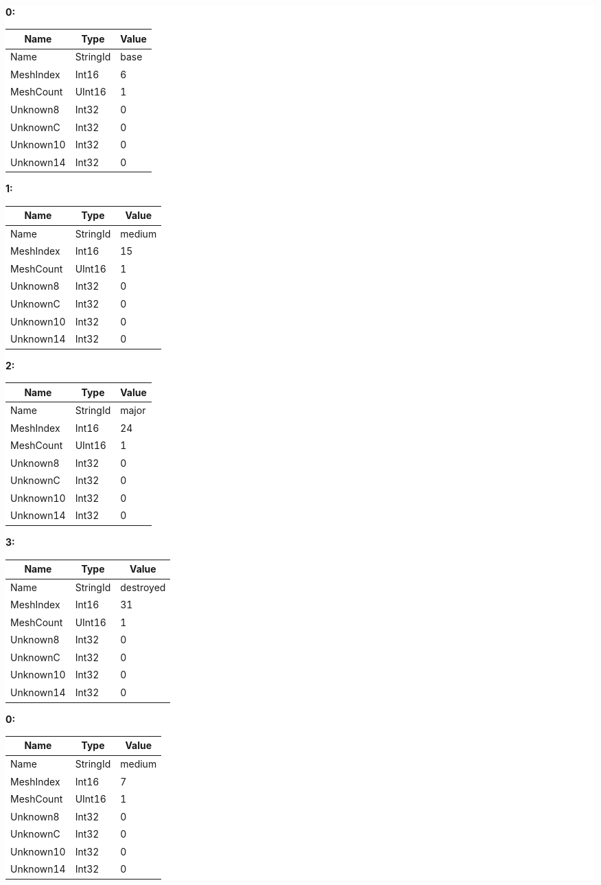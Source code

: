 
**0:**

Name	| Type	| Value
---	|---	|---	|
Name	|StringId	|base
MeshIndex	|Int16	|6
MeshCount	|UInt16	|1
Unknown8	|Int32	|0
UnknownC	|Int32	|0
Unknown10	|Int32	|0
Unknown14	|Int32	|0


**1:**

Name	| Type	| Value
---	|---	|---	|
Name	|StringId	|medium
MeshIndex	|Int16	|15
MeshCount	|UInt16	|1
Unknown8	|Int32	|0
UnknownC	|Int32	|0
Unknown10	|Int32	|0
Unknown14	|Int32	|0


**2:**

Name	| Type	| Value
---	|---	|---	|
Name	|StringId	|major
MeshIndex	|Int16	|24
MeshCount	|UInt16	|1
Unknown8	|Int32	|0
UnknownC	|Int32	|0
Unknown10	|Int32	|0
Unknown14	|Int32	|0


**3:**

Name	| Type	| Value
---	|---	|---	|
Name	|StringId	|destroyed
MeshIndex	|Int16	|31
MeshCount	|UInt16	|1
Unknown8	|Int32	|0
UnknownC	|Int32	|0
Unknown10	|Int32	|0
Unknown14	|Int32	|0


**0:**

Name	| Type	| Value
---	|---	|---	|
Name	|StringId	|medium
MeshIndex	|Int16	|7
MeshCount	|UInt16	|1
Unknown8	|Int32	|0
UnknownC	|Int32	|0
Unknown10	|Int32	|0
Unknown14	|Int32	|0
